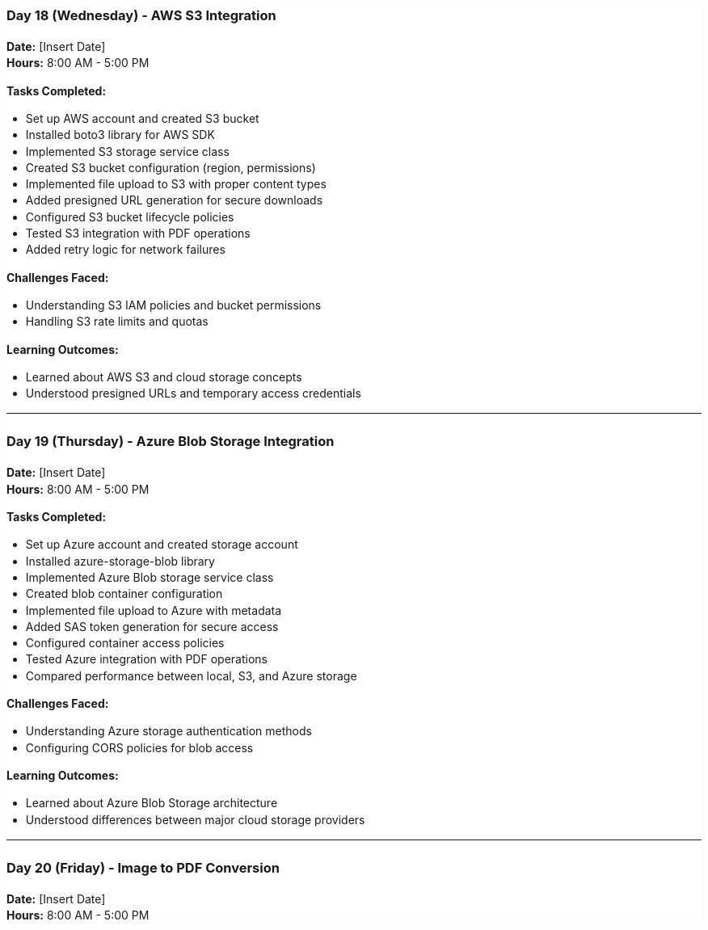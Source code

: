 ### Day 18 (Wednesday) - AWS S3 Integration
**Date:** [Insert Date]  
**Hours:** 8:00 AM - 5:00 PM

**Tasks Completed:**
- Set up AWS account and created S3 bucket
- Installed boto3 library for AWS SDK
- Implemented S3 storage service class
- Created S3 bucket configuration (region, permissions)
- Implemented file upload to S3 with proper content types
- Added presigned URL generation for secure downloads
- Configured S3 bucket lifecycle policies
- Tested S3 integration with PDF operations
- Added retry logic for network failures

**Challenges Faced:**
- Understanding S3 IAM policies and bucket permissions
- Handling S3 rate limits and quotas

**Learning Outcomes:**
- Learned about AWS S3 and cloud storage concepts
- Understood presigned URLs and temporary access credentials

---

### Day 19 (Thursday) - Azure Blob Storage Integration
**Date:** [Insert Date]  
**Hours:** 8:00 AM - 5:00 PM

**Tasks Completed:**
- Set up Azure account and created storage account
- Installed azure-storage-blob library
- Implemented Azure Blob storage service class
- Created blob container configuration
- Implemented file upload to Azure with metadata
- Added SAS token generation for secure access
- Configured container access policies
- Tested Azure integration with PDF operations
- Compared performance between local, S3, and Azure storage

**Challenges Faced:**
- Understanding Azure storage authentication methods
- Configuring CORS policies for blob access

**Learning Outcomes:**
- Learned about Azure Blob Storage architecture
- Understood differences between major cloud storage providers

---

### Day 20 (Friday) - Image to PDF Conversion
**Date:** [Insert Date]  
**Hours:** 8:00 AM - 5:00 PM
